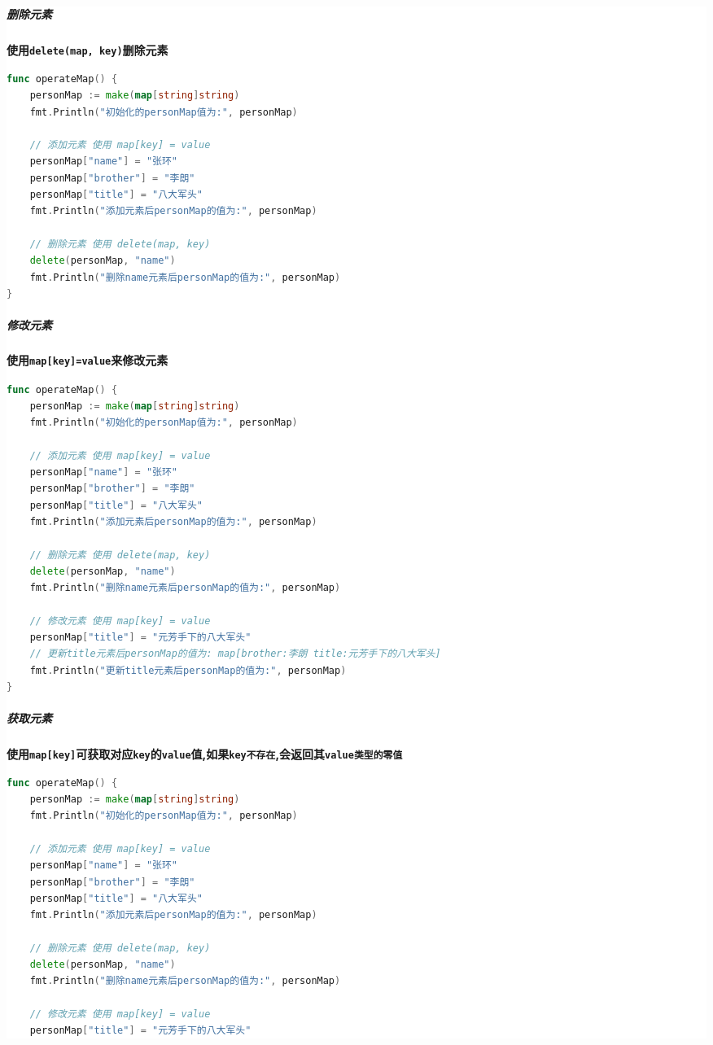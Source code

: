 ##### 删除元素

  **使用`delete(map, key)`删除元素**

```Go
func operateMap() {
	personMap := make(map[string]string)
	fmt.Println("初始化的personMap值为:", personMap)

	// 添加元素 使用 map[key] = value
	personMap["name"] = "张环"
	personMap["brother"] = "李朗"
	personMap["title"] = "八大军头"
	fmt.Println("添加元素后personMap的值为:", personMap)

	// 删除元素 使用 delete(map, key)
	delete(personMap, "name")
	fmt.Println("删除name元素后personMap的值为:", personMap)
}
```
##### 修改元素

  **使用`map[key]=value`来修改元素**

```Go
func operateMap() {
	personMap := make(map[string]string)
	fmt.Println("初始化的personMap值为:", personMap)

	// 添加元素 使用 map[key] = value
	personMap["name"] = "张环"
	personMap["brother"] = "李朗"
	personMap["title"] = "八大军头"
	fmt.Println("添加元素后personMap的值为:", personMap)

	// 删除元素 使用 delete(map, key)
	delete(personMap, "name")
	fmt.Println("删除name元素后personMap的值为:", personMap)

	// 修改元素 使用 map[key] = value
	personMap["title"] = "元芳手下的八大军头"
	// 更新title元素后personMap的值为: map[brother:李朗 title:元芳手下的八大军头]
	fmt.Println("更新title元素后personMap的值为:", personMap)
}
```

##### 获取元素

  **使用`map[key]`可获取对应`key`的`value`值,如果`key不存在`,会返回其`value类型的零值`**

```Go
func operateMap() {
	personMap := make(map[string]string)
	fmt.Println("初始化的personMap值为:", personMap)

	// 添加元素 使用 map[key] = value
	personMap["name"] = "张环"
	personMap["brother"] = "李朗"
	personMap["title"] = "八大军头"
	fmt.Println("添加元素后personMap的值为:", personMap)

	// 删除元素 使用 delete(map, key)
	delete(personMap, "name")
	fmt.Println("删除name元素后personMap的值为:", personMap)

	// 修改元素 使用 map[key] = value
	personMap["title"] = "元芳手下的八大军头"
```

  [key1]: value1,
  [key2]: [valie2],
  [key1]: value1,
  [key2]: [valie2],